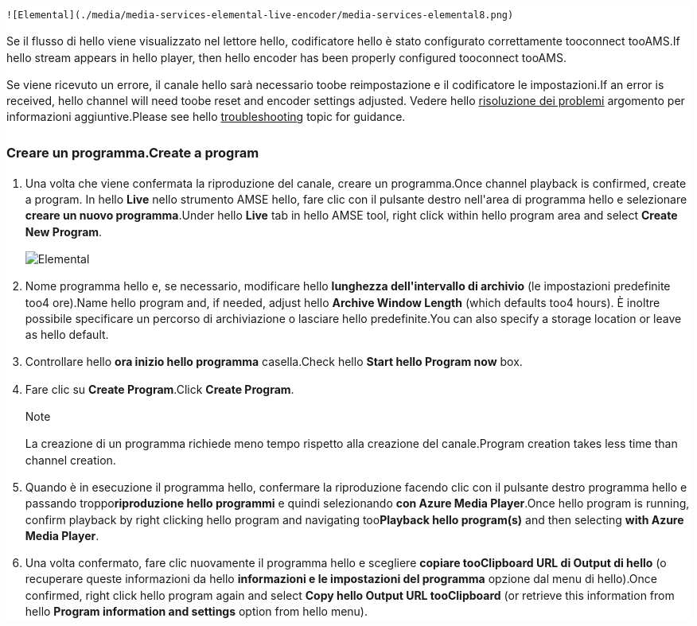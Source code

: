     ![Elemental](./media/media-services-elemental-live-encoder/media-services-elemental8.png)

<span data-ttu-id="3663d-189">Se il flusso di hello viene visualizzato nel lettore hello, codificatore hello è stato configurato correttamente tooconnect tooAMS.</span><span class="sxs-lookup"><span data-stu-id="3663d-189">If hello stream appears in hello player, then hello encoder has been properly configured tooconnect tooAMS.</span></span>

<span data-ttu-id="3663d-190">Se viene ricevuto un errore, il canale hello sarà necessario toobe reimpostazione e il codificatore le impostazioni.</span><span class="sxs-lookup"><span data-stu-id="3663d-190">If an error is received, hello channel will need toobe reset and encoder settings adjusted.</span></span> <span data-ttu-id="3663d-191">Vedere hello [risoluzione dei problemi](media-services-troubleshooting-live-streaming.md) argomento per informazioni aggiuntive.</span><span class="sxs-lookup"><span data-stu-id="3663d-191">Please see hello [troubleshooting](media-services-troubleshooting-live-streaming.md) topic for guidance.</span></span>   

### <a name="create-a-program"></a><span data-ttu-id="3663d-192">Creare un programma.</span><span class="sxs-lookup"><span data-stu-id="3663d-192">Create a program</span></span>
1. <span data-ttu-id="3663d-193">Una volta che viene confermata la riproduzione del canale, creare un programma.</span><span class="sxs-lookup"><span data-stu-id="3663d-193">Once channel playback is confirmed, create a program.</span></span> <span data-ttu-id="3663d-194">In hello **Live** nello strumento AMSE hello, fare clic con il pulsante destro nell'area di programma hello e selezionare **creare un nuovo programma**.</span><span class="sxs-lookup"><span data-stu-id="3663d-194">Under hello **Live** tab in hello AMSE tool, right click within hello program area and select **Create New Program**.</span></span>  

    ![Elemental](./media/media-services-elemental-live-encoder/media-services-elemental9.png)
2. <span data-ttu-id="3663d-196">Nome programma hello e, se necessario, modificare hello **lunghezza dell'intervallo di archivio** (le impostazioni predefinite too4 ore).</span><span class="sxs-lookup"><span data-stu-id="3663d-196">Name hello program and, if needed, adjust hello **Archive Window Length** (which defaults too4 hours).</span></span> <span data-ttu-id="3663d-197">È inoltre possibile specificare un percorso di archiviazione o lasciare hello predefinite.</span><span class="sxs-lookup"><span data-stu-id="3663d-197">You can also specify a storage location or leave as hello default.</span></span>  
3. <span data-ttu-id="3663d-198">Controllare hello **ora inizio hello programma** casella.</span><span class="sxs-lookup"><span data-stu-id="3663d-198">Check hello **Start hello Program now** box.</span></span>
4. <span data-ttu-id="3663d-199">Fare clic su **Create Program**.</span><span class="sxs-lookup"><span data-stu-id="3663d-199">Click **Create Program**.</span></span>  

    >[!NOTE]
    > <span data-ttu-id="3663d-200">La creazione di un programma richiede meno tempo rispetto alla creazione del canale.</span><span class="sxs-lookup"><span data-stu-id="3663d-200">Program creation takes less time than channel creation.</span></span>   
      
5. <span data-ttu-id="3663d-201">Quando è in esecuzione il programma hello, confermare la riproduzione facendo clic con il pulsante destro programma hello e passando troppo**riproduzione hello programmi** e quindi selezionando **con Azure Media Player**.</span><span class="sxs-lookup"><span data-stu-id="3663d-201">Once hello program is running, confirm playback by right clicking hello program and navigating too**Playback hello program(s)** and then selecting **with Azure Media Player**.</span></span>  
6. <span data-ttu-id="3663d-202">Una volta confermato, fare clic nuovamente il programma hello e scegliere **copiare tooClipboard URL di Output di hello** (o recuperare queste informazioni da hello **informazioni e le impostazioni del programma** opzione dal menu di hello).</span><span class="sxs-lookup"><span data-stu-id="3663d-202">Once confirmed, right click hello program again and select **Copy hello Output URL tooClipboard** (or retrieve this information from hello **Program information and settings** option from hello menu).</span></span>
